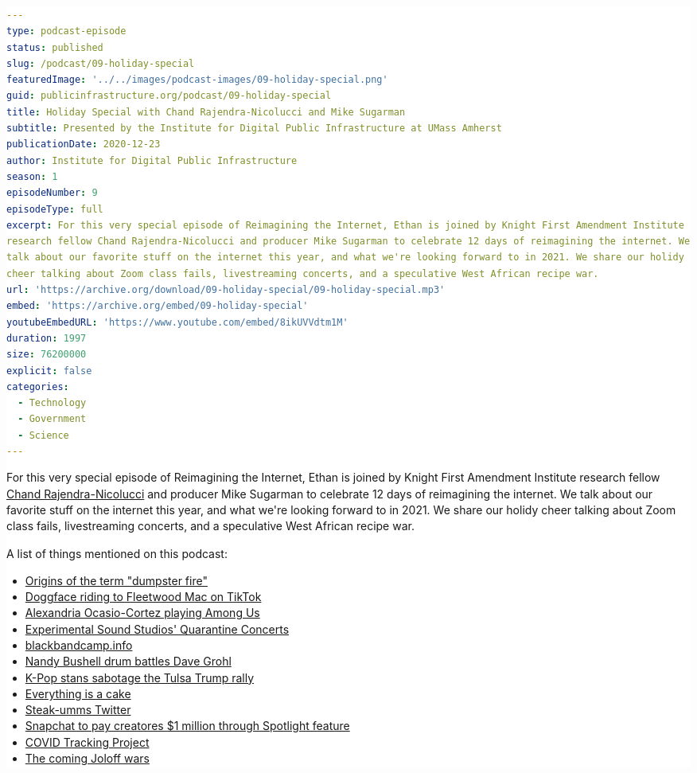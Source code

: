 ```yaml
---
type: podcast-episode
status: published
slug: /podcast/09-holiday-special
featuredImage: '../../images/podcast-images/09-holiday-special.png'
guid: publicinfrastructure.org/podcast/09-holiday-special
title: Holiday Special with Chand Rajendra-Nicolucci and Mike Sugarman
subtitle: Presented by the Institute for Digital Public Infrastructure at UMass Amherst
publicationDate: 2020-12-23
author: Institute for Digital Public Infrastructure
season: 1
episodeNumber: 9
episodeType: full
excerpt: For this very special episode of Reimagining the Internet, Ethan is joined by Knight First Amendment Institute research fellow Chand Rajendra-Nicolucci and producer Mike Sugarman to celebrate 12 days of reimagining the internet. We talk about our favorite stuff on the internet this year, and what we're looking forward to in 2021. We share our holidy cheer talking about Zoom class fails, livestreaming concerts, and a speculative West African recipe war.
url: 'https://archive.org/download/09-holiday-special/09-holiday-special.mp3'
embed: 'https://archive.org/embed/09-holiday-special'
youtubeEmbedURL: 'https://www.youtube.com/embed/8ikUVVdtm1M'
duration: 1997
size: 76200000
explicit: false
categories:
  - Technology
  - Government
  - Science
---
```


For this very special episode of Reimagining the Internet, Ethan is joined by Knight First Amendment Institute research fellow [Chand Rajendra-Nicolucci](https://knightcolumbia.org/bios/view/chand-rajendra-nicolucci) and producer Mike Sugarman to celebrate 12 days of reimagining the internet. We talk about our favorite stuff on the internet this year, and what we're looking forward to in 2021. We share our holidy cheer talking about Zoom class fails, livestreaming concerts, and a speculative West African recipe war.

A list of things mentioned on this podcast:

- [Origins of the term "dumpster fire"](https://www.huffpost.com/entry/dumpster-fire-slang-history_n_576474d4e4b015db1bc97923)
- [Doggface riding to Fleetwood Mac on TikTok](https://newsroom.tiktok.com/en-us/doggface-gives-the-world-a-smile-with-juice-a-skateboard-and-all-the-vibes)
- [Alexandria Ocasio-Cortez playing Among Us](https://www.youtube.com/watch?v=TTAS3EPHJQk&t=2650s)
- [Experimental Sound Studios' Quarantine Concerts](https://ess.org/the-quarantine-concerts)
- [blackbandcamp.info](https://blackbandcamp.info/)
- [Nandy Bushell drum battles Dave Grohl](https://www.youtube.com/watch?v=OZBQW2gE0Ew)
- [K-Pop stans sabotage the Tulsa Trump rally](https://www.nytimes.com/2020/06/21/style/tiktok-trump-rally-tulsa.html)
- [Everything is a cake](https://www.youtube.com/watch?v=KIRE8yscK_o&t=17s)
- [Steak-umms Twitter](https://www.eater.com/2020/4/7/21211860/steak-umm-brand-twitter-tweets-about-coronavirus-data-and-misinformation-advertising)
- [Snapchat to pay creatores $1 million through Spotlight feature](https://variety.com/2020/digital/news/snapchat-spotlight-pay-creators-1-million-daily-1234837976/)
- [COVID Tracking Project](https://covidtracking.com/)
- [The coming Joloff wars](https://www.eater.com/21274028/jollof-wars-social-media-rivalry-ghana-nigeria-styles-history-west-africa)
